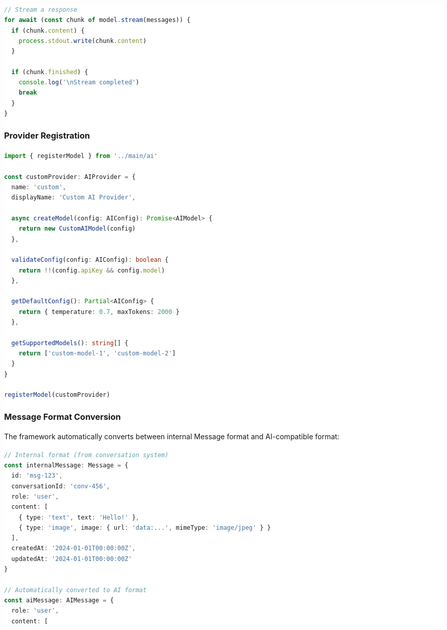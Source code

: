 ```typescript
// Stream a response
for await (const chunk of model.stream(messages)) {
  if (chunk.content) {
    process.stdout.write(chunk.content)
  }
  
  if (chunk.finished) {
    console.log('\nStream completed')
    break
  }
}
```

### Provider Registration

```typescript
import { registerModel } from '../main/ai'

const customProvider: AIProvider = {
  name: 'custom',
  displayName: 'Custom AI Provider',
  
  async createModel(config: AIConfig): Promise<AIModel> {
    return new CustomAIModel(config)
  },
  
  validateConfig(config: AIConfig): boolean {
    return !!(config.apiKey && config.model)
  },
  
  getDefaultConfig(): Partial<AIConfig> {
    return { temperature: 0.7, maxTokens: 2000 }
  },
  
  getSupportedModels(): string[] {
    return ['custom-model-1', 'custom-model-2']
  }
}

registerModel(customProvider)
```

### Message Format Conversion

The framework automatically converts between internal Message format and AI-compatible format:

```typescript
// Internal format (from conversation system)
const internalMessage: Message = {
  id: 'msg-123',
  conversationId: 'conv-456', 
  role: 'user',
  content: [
    { type: 'text', text: 'Hello!' },
    { type: 'image', image: { url: 'data:...', mimeType: 'image/jpeg' } }
  ],
  createdAt: '2024-01-01T00:00:00Z',
  updatedAt: '2024-01-01T00:00:00Z'
}

// Automatically converted to AI format
const aiMessage: AIMessage = {
  role: 'user',
  content: [
```